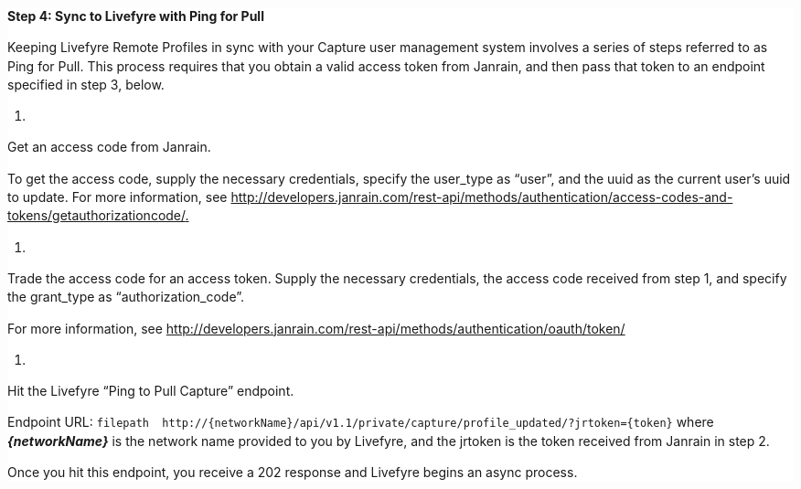 **Step 4: Sync to Livefyre with Ping for Pull**

Keeping Livefyre Remote Profiles in sync with your Capture user management system involves a series of steps referred to as Ping for Pull. This process requires that you obtain a valid access token from Janrain, and then pass that token to an endpoint specified in step 3, below.

   1.
   Get an access code from Janrain.
   
   To get the access code, supply the necessary credentials, specify the user_type as “user”, and the uuid as the current user’s uuid to update. For more information, see [ http://developers.janrain.com/rest-api/methods/authentication/access-codes-and-tokens/getauthorizationcode/. ](http://developers.janrain.com/rest-api/methods/authentication/access-codes-and-tokens/getauthorizationcode/)
   
   
   1.
   Trade the access code for an access token. Supply the necessary credentials, the access code received from step 1, and specify the grant_type as “authorization_code”.
   
   For more information, see [ http://developers.janrain.com/rest-api/methods/authentication/oauth/token/ ](http://developers.janrain.com/rest-api/methods/authentication/oauth/token/)
   
   
   1.
   Hit the Livefyre “Ping to Pull Capture” endpoint.
   
   Endpoint URL: `filepath  http://{networkName}/api/v1.1/private/capture/profile_updated/?jrtoken={token}` where ***{networkName}*** is the network name provided to you by Livefyre, and the jrtoken is the token received from Janrain in step 2.
   
   Once you hit this endpoint, you receive a 202 response and Livefyre begins an async process.
   
   
